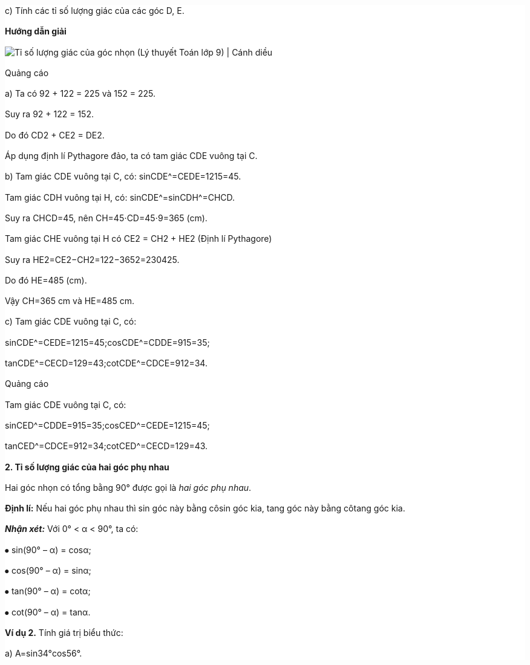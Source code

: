 c) Tính các tỉ số lượng giác của các góc D, E.

**Hướng dẫn giải**

![Tỉ số lượng giác của góc nhọn \(Lý thuyết Toán lớp 9\) | Cánh diều](https://vietjack.com/toan-9-cd/images/ly-thuyet-bai-1-ti-so-luong-giac-cua-goc-nhon-227956.PNG)

Quảng cáo

a) Ta có 92 \+ 122 = 225 và 152 = 225.

Suy ra 92 \+ 122 = 152.

Do đó CD2 \+ CE2 = DE2.

Áp dụng định lí Pythagore đảo, ta có tam giác CDE vuông tại C.

b) Tam giác CDE vuông tại C, có: sinCDE^=CEDE=1215=45.

Tam giác CDH vuông tại H, có: sinCDE^=sinCDH^=CHCD.

Suy ra CHCD=45, nên CH=45⋅CD=45⋅9=365 (cm).

Tam giác CHE vuông tại H có CE2 = CH2 \+ HE2 (Định lí Pythagore)

Suy ra HE2=CE2−CH2=122−3652=230425.

Do đó HE=485 (cm).

Vậy CH=365 cm và HE=485 cm.

c) Tam giác CDE vuông tại C, có:

sinCDE^=CEDE=1215=45;cosCDE^=CDDE=915=35;

tanCDE^=CECD=129=43;cotCDE^=CDCE=912=34.

Quảng cáo

Tam giác CDE vuông tại C, có:

sinCED^=CDDE=915=35;cosCED^=CEDE=1215=45;

tanCED^=CDCE=912=34;cotCED^=CECD=129=43.

**2\. Tỉ số lượng giác của hai góc phụ nhau**

Hai góc nhọn có tổng bằng 90° được gọi là _hai góc phụ nhau_.

**Định lí:** Nếu hai góc phụ nhau thì sin góc này bằng côsin góc kia, tang góc này bằng côtang góc kia.

**_Nhận xét:_** Với 0° < α < 90°, ta có:

⦁ sin(90° – α) = cosα;

⦁ cos(90° – α) = sinα;

⦁ tan(90° – α) = cotα;

⦁ cot(90° – α) = tanα.

**Ví dụ 2.** Tính giá trị biểu thức:

a) A=sin34°cos56°.

